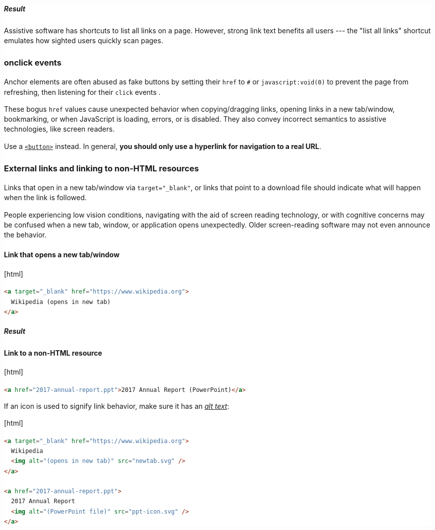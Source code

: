 ##### Result

Assistive software has shortcuts to list all links on a page. However,
strong link text benefits all users --- the \"list all links\" shortcut
emulates how sighted users quickly scan pages.

### onclick events

Anchor elements are often abused as fake buttons by setting their `href`
to `#` or `javascript:void(0)` to prevent the page from refreshing, then
listening for their `click` events .

These bogus `href` values cause unexpected behavior when
copying/dragging links, opening links in a new tab/window, bookmarking,
or when JavaScript is loading, errors, or is disabled. They also convey
incorrect semantics to assistive technologies, like screen readers.

Use a [`<button>`](button) instead. In general, **you should only use a
hyperlink for navigation to a real URL**.

### External links and linking to non-HTML resources

Links that open in a new tab/window via `target="_blank"`, or links that
point to a download file should indicate what will happen when the link
is followed.

People experiencing low vision conditions, navigating with the aid of
screen reading technology, or with cognitive concerns may be confused
when a new tab, window, or application opens unexpectedly. Older
screen-reading software may not even announce the behavior.

#### Link that opens a new tab/window

[html]

```html
<a target="_blank" href="https://www.wikipedia.org">
  Wikipedia (opens in new tab)
</a>
```

##### Result

#### Link to a non-HTML resource

[html]

```html
<a href="2017-annual-report.ppt">2017 Annual Report (PowerPoint)</a>
```

If an icon is used to signify link behavior, make sure it has an [*alt
text*](img#alt):

[html]

```html
<a target="_blank" href="https://www.wikipedia.org">
  Wikipedia
  <img alt="(opens in new tab)" src="newtab.svg" />
</a>

<a href="2017-annual-report.ppt">
  2017 Annual Report
  <img alt="(PowerPoint file)" src="ppt-icon.svg" />
</a>
```
